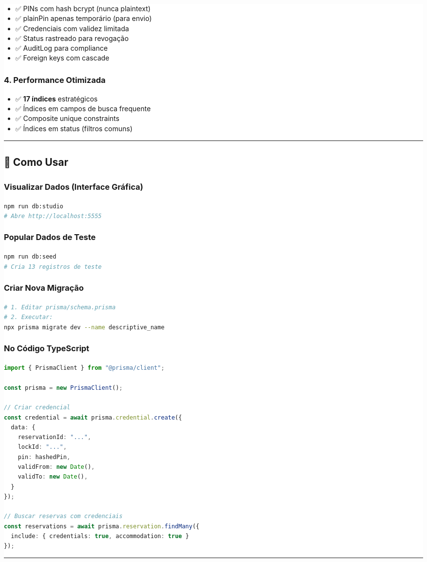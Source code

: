 - ✅ PINs com hash bcrypt (nunca plaintext)
- ✅ plainPin apenas temporário (para envio)
- ✅ Credenciais com validez limitada
- ✅ Status rastreado para revogação
- ✅ AuditLog para compliance
- ✅ Foreign keys com cascade

### 4. Performance Otimizada

- ✅ **17 índices** estratégicos
- ✅ Índices em campos de busca frequente
- ✅ Composite unique constraints
- ✅ Índices em status (filtros comuns)

---

## 🚀 Como Usar

### Visualizar Dados (Interface Gráfica)
```bash
npm run db:studio
# Abre http://localhost:5555
```

### Popular Dados de Teste
```bash
npm run db:seed
# Cria 13 registros de teste
```

### Criar Nova Migração
```bash
# 1. Editar prisma/schema.prisma
# 2. Executar:
npx prisma migrate dev --name descriptive_name
```

### No Código TypeScript
```typescript
import { PrismaClient } from "@prisma/client";

const prisma = new PrismaClient();

// Criar credencial
const credential = await prisma.credential.create({
  data: {
    reservationId: "...",
    lockId: "...",
    pin: hashedPin,
    validFrom: new Date(),
    validTo: new Date(),
  }
});

// Buscar reservas com credenciais
const reservations = await prisma.reservation.findMany({
  include: { credentials: true, accommodation: true }
});
```

---